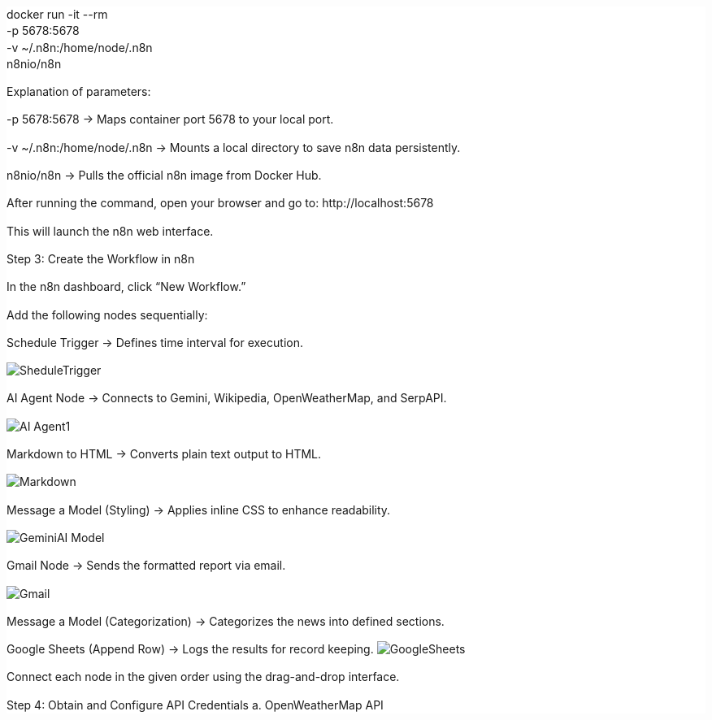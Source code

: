 docker run -it --rm \
  -p 5678:5678 \
  -v ~/.n8n:/home/node/.n8n \
  n8nio/n8n


Explanation of parameters:

-p 5678:5678 → Maps container port 5678 to your local port.

-v ~/.n8n:/home/node/.n8n → Mounts a local directory to save n8n data persistently.

n8nio/n8n → Pulls the official n8n image from Docker Hub.

After running the command, open your browser and go to:
http://localhost:5678

This will launch the n8n web interface.

Step 3: Create the Workflow in n8n

In the n8n dashboard, click “New Workflow.”

Add the following nodes sequentially:

Schedule Trigger → Defines time interval for execution.

<img width="517" height="852" alt="SheduleTrigger" src="https://github.com/user-attachments/assets/09640f57-75ce-41d7-8943-047d03fd7393" />



AI Agent Node → Connects to Gemini, Wikipedia, OpenWeatherMap, and SerpAPI.

<img width="1895" height="846" alt="AI Agent1" src="https://github.com/user-attachments/assets/b04a5a4a-92d0-48c6-b010-8b298cd08afc" />

Markdown to HTML → Converts plain text output to HTML.

<img width="1912" height="699" alt="Markdown" src="https://github.com/user-attachments/assets/3c906f84-fe42-4eba-8b75-94025f409f93" />



Message a Model (Styling) → Applies inline CSS to enhance readability.


<img width="1898" height="835" alt="GeminiAI Model" src="https://github.com/user-attachments/assets/6ca59d13-5f69-4110-95f8-fd42cb163eb8" />


Gmail Node → Sends the formatted report via email.

<img width="501" height="877" alt="Gmail" src="https://github.com/user-attachments/assets/cf134f4c-68bf-4242-9d0e-d2b901188ef7" />

Message a Model (Categorization) → Categorizes the news into defined sections.

Google Sheets (Append Row) → Logs the results for record keeping.
<img width="559" height="852" alt="GoogleSheets" src="https://github.com/user-attachments/assets/4789bc23-bad7-4b97-bfd1-2792d8f68dc3" />

Connect each node in the given order using the drag-and-drop interface.

Step 4: Obtain and Configure API Credentials
a. OpenWeatherMap API
